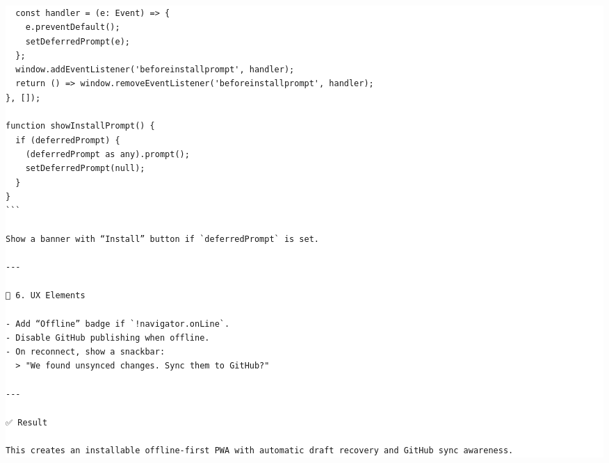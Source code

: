 ````
  const handler = (e: Event) => {
    e.preventDefault();
    setDeferredPrompt(e);
  };
  window.addEventListener('beforeinstallprompt', handler);
  return () => window.removeEventListener('beforeinstallprompt', handler);
}, []);

function showInstallPrompt() {
  if (deferredPrompt) {
    (deferredPrompt as any).prompt();
    setDeferredPrompt(null);
  }
}
```

Show a banner with “Install” button if `deferredPrompt` is set.

---

🔹 6. UX Elements

- Add “Offline” badge if `!navigator.onLine`.
- Disable GitHub publishing when offline.
- On reconnect, show a snackbar:
  > "We found unsynced changes. Sync them to GitHub?"

---

✅ Result

This creates an installable offline-first PWA with automatic draft recovery and GitHub sync awareness.

````
